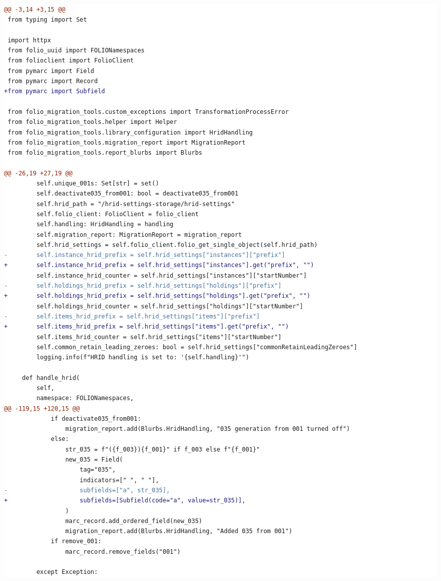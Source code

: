 ```diff
@@ -3,14 +3,15 @@
 from typing import Set
 
 import httpx
 from folio_uuid import FOLIONamespaces
 from folioclient import FolioClient
 from pymarc import Field
 from pymarc import Record
+from pymarc import Subfield
 
 from folio_migration_tools.custom_exceptions import TransformationProcessError
 from folio_migration_tools.helper import Helper
 from folio_migration_tools.library_configuration import HridHandling
 from folio_migration_tools.migration_report import MigrationReport
 from folio_migration_tools.report_blurbs import Blurbs
 
@@ -26,19 +27,19 @@
         self.unique_001s: Set[str] = set()
         self.deactivate035_from001: bool = deactivate035_from001
         self.hrid_path = "/hrid-settings-storage/hrid-settings"
         self.folio_client: FolioClient = folio_client
         self.handling: HridHandling = handling
         self.migration_report: MigrationReport = migration_report
         self.hrid_settings = self.folio_client.folio_get_single_object(self.hrid_path)
-        self.instance_hrid_prefix = self.hrid_settings["instances"]["prefix"]
+        self.instance_hrid_prefix = self.hrid_settings["instances"].get("prefix", "")
         self.instance_hrid_counter = self.hrid_settings["instances"]["startNumber"]
-        self.holdings_hrid_prefix = self.hrid_settings["holdings"]["prefix"]
+        self.holdings_hrid_prefix = self.hrid_settings["holdings"].get("prefix", "")
         self.holdings_hrid_counter = self.hrid_settings["holdings"]["startNumber"]
-        self.items_hrid_prefix = self.hrid_settings["items"]["prefix"]
+        self.items_hrid_prefix = self.hrid_settings["items"].get("prefix", "")
         self.items_hrid_counter = self.hrid_settings["items"]["startNumber"]
         self.common_retain_leading_zeroes: bool = self.hrid_settings["commonRetainLeadingZeroes"]
         logging.info(f"HRID handling is set to: '{self.handling}'")
 
     def handle_hrid(
         self,
         namespace: FOLIONamespaces,
@@ -119,15 +120,15 @@
             if deactivate035_from001:
                 migration_report.add(Blurbs.HridHandling, "035 generation from 001 turned off")
             else:
                 str_035 = f"({f_003}){f_001}" if f_003 else f"{f_001}"
                 new_035 = Field(
                     tag="035",
                     indicators=[" ", " "],
-                    subfields=["a", str_035],
+                    subfields=[Subfield(code="a", value=str_035)],
                 )
                 marc_record.add_ordered_field(new_035)
                 migration_report.add(Blurbs.HridHandling, "Added 035 from 001")
             if remove_001:
                 marc_record.remove_fields("001")
 
         except Exception:
```
